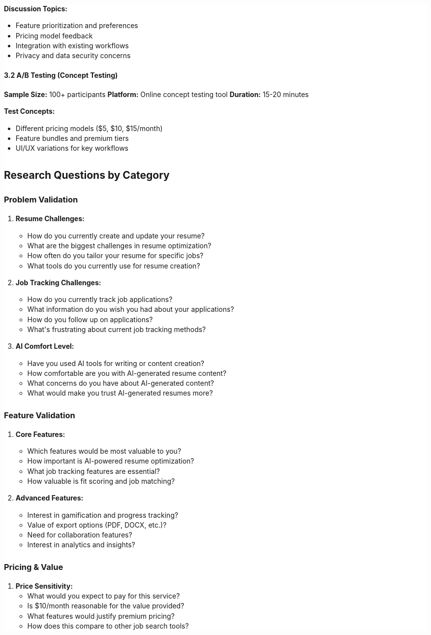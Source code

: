 **Discussion Topics:**
- Feature prioritization and preferences
- Pricing model feedback
- Integration with existing workflows
- Privacy and data security concerns

#### 3.2 A/B Testing (Concept Testing)
**Sample Size:** 100+ participants
**Platform:** Online concept testing tool
**Duration:** 15-20 minutes

**Test Concepts:**
- Different pricing models ($5, $10, $15/month)
- Feature bundles and premium tiers
- UI/UX variations for key workflows

## Research Questions by Category

### Problem Validation
1. **Resume Challenges:**
   - How do you currently create and update your resume?
   - What are the biggest challenges in resume optimization?
   - How often do you tailor your resume for specific jobs?
   - What tools do you currently use for resume creation?

2. **Job Tracking Challenges:**
   - How do you currently track job applications?
   - What information do you wish you had about your applications?
   - How do you follow up on applications?
   - What's frustrating about current job tracking methods?

3. **AI Comfort Level:**
   - Have you used AI tools for writing or content creation?
   - How comfortable are you with AI-generated resume content?
   - What concerns do you have about AI-generated content?
   - What would make you trust AI-generated resumes more?

### Feature Validation
1. **Core Features:**
   - Which features would be most valuable to you?
   - How important is AI-powered resume optimization?
   - What job tracking features are essential?
   - How valuable is fit scoring and job matching?

2. **Advanced Features:**
   - Interest in gamification and progress tracking?
   - Value of export options (PDF, DOCX, etc.)?
   - Need for collaboration features?
   - Interest in analytics and insights?

### Pricing & Value
1. **Price Sensitivity:**
   - What would you expect to pay for this service?
   - Is $10/month reasonable for the value provided?
   - What features would justify premium pricing?
   - How does this compare to other job search tools?
